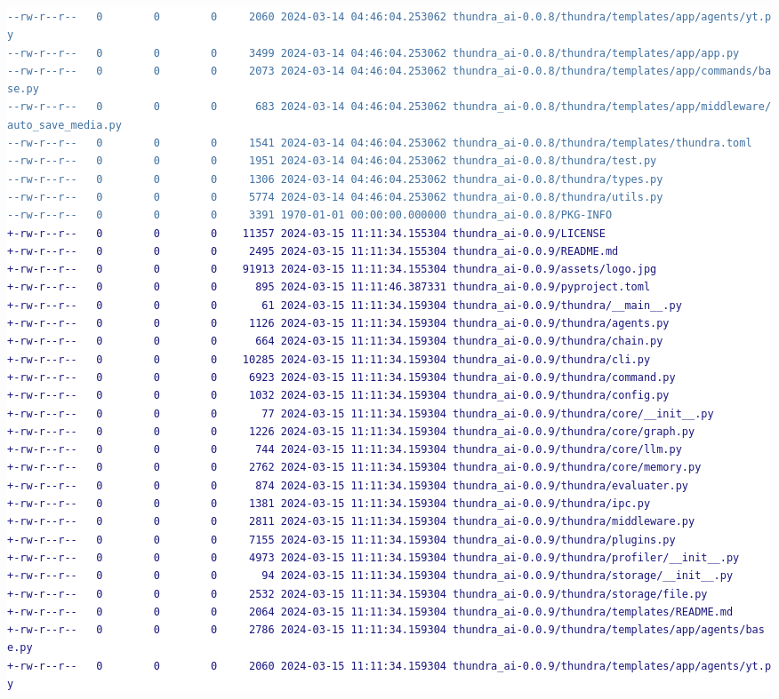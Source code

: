 ```diff
--rw-r--r--   0        0        0     2060 2024-03-14 04:46:04.253062 thundra_ai-0.0.8/thundra/templates/app/agents/yt.py
--rw-r--r--   0        0        0     3499 2024-03-14 04:46:04.253062 thundra_ai-0.0.8/thundra/templates/app/app.py
--rw-r--r--   0        0        0     2073 2024-03-14 04:46:04.253062 thundra_ai-0.0.8/thundra/templates/app/commands/base.py
--rw-r--r--   0        0        0      683 2024-03-14 04:46:04.253062 thundra_ai-0.0.8/thundra/templates/app/middleware/auto_save_media.py
--rw-r--r--   0        0        0     1541 2024-03-14 04:46:04.253062 thundra_ai-0.0.8/thundra/templates/thundra.toml
--rw-r--r--   0        0        0     1951 2024-03-14 04:46:04.253062 thundra_ai-0.0.8/thundra/test.py
--rw-r--r--   0        0        0     1306 2024-03-14 04:46:04.253062 thundra_ai-0.0.8/thundra/types.py
--rw-r--r--   0        0        0     5774 2024-03-14 04:46:04.253062 thundra_ai-0.0.8/thundra/utils.py
--rw-r--r--   0        0        0     3391 1970-01-01 00:00:00.000000 thundra_ai-0.0.8/PKG-INFO
+-rw-r--r--   0        0        0    11357 2024-03-15 11:11:34.155304 thundra_ai-0.0.9/LICENSE
+-rw-r--r--   0        0        0     2495 2024-03-15 11:11:34.155304 thundra_ai-0.0.9/README.md
+-rw-r--r--   0        0        0    91913 2024-03-15 11:11:34.155304 thundra_ai-0.0.9/assets/logo.jpg
+-rw-r--r--   0        0        0      895 2024-03-15 11:11:46.387331 thundra_ai-0.0.9/pyproject.toml
+-rw-r--r--   0        0        0       61 2024-03-15 11:11:34.159304 thundra_ai-0.0.9/thundra/__main__.py
+-rw-r--r--   0        0        0     1126 2024-03-15 11:11:34.159304 thundra_ai-0.0.9/thundra/agents.py
+-rw-r--r--   0        0        0      664 2024-03-15 11:11:34.159304 thundra_ai-0.0.9/thundra/chain.py
+-rw-r--r--   0        0        0    10285 2024-03-15 11:11:34.159304 thundra_ai-0.0.9/thundra/cli.py
+-rw-r--r--   0        0        0     6923 2024-03-15 11:11:34.159304 thundra_ai-0.0.9/thundra/command.py
+-rw-r--r--   0        0        0     1032 2024-03-15 11:11:34.159304 thundra_ai-0.0.9/thundra/config.py
+-rw-r--r--   0        0        0       77 2024-03-15 11:11:34.159304 thundra_ai-0.0.9/thundra/core/__init__.py
+-rw-r--r--   0        0        0     1226 2024-03-15 11:11:34.159304 thundra_ai-0.0.9/thundra/core/graph.py
+-rw-r--r--   0        0        0      744 2024-03-15 11:11:34.159304 thundra_ai-0.0.9/thundra/core/llm.py
+-rw-r--r--   0        0        0     2762 2024-03-15 11:11:34.159304 thundra_ai-0.0.9/thundra/core/memory.py
+-rw-r--r--   0        0        0      874 2024-03-15 11:11:34.159304 thundra_ai-0.0.9/thundra/evaluater.py
+-rw-r--r--   0        0        0     1381 2024-03-15 11:11:34.159304 thundra_ai-0.0.9/thundra/ipc.py
+-rw-r--r--   0        0        0     2811 2024-03-15 11:11:34.159304 thundra_ai-0.0.9/thundra/middleware.py
+-rw-r--r--   0        0        0     7155 2024-03-15 11:11:34.159304 thundra_ai-0.0.9/thundra/plugins.py
+-rw-r--r--   0        0        0     4973 2024-03-15 11:11:34.159304 thundra_ai-0.0.9/thundra/profiler/__init__.py
+-rw-r--r--   0        0        0       94 2024-03-15 11:11:34.159304 thundra_ai-0.0.9/thundra/storage/__init__.py
+-rw-r--r--   0        0        0     2532 2024-03-15 11:11:34.159304 thundra_ai-0.0.9/thundra/storage/file.py
+-rw-r--r--   0        0        0     2064 2024-03-15 11:11:34.159304 thundra_ai-0.0.9/thundra/templates/README.md
+-rw-r--r--   0        0        0     2786 2024-03-15 11:11:34.159304 thundra_ai-0.0.9/thundra/templates/app/agents/base.py
+-rw-r--r--   0        0        0     2060 2024-03-15 11:11:34.159304 thundra_ai-0.0.9/thundra/templates/app/agents/yt.py
```